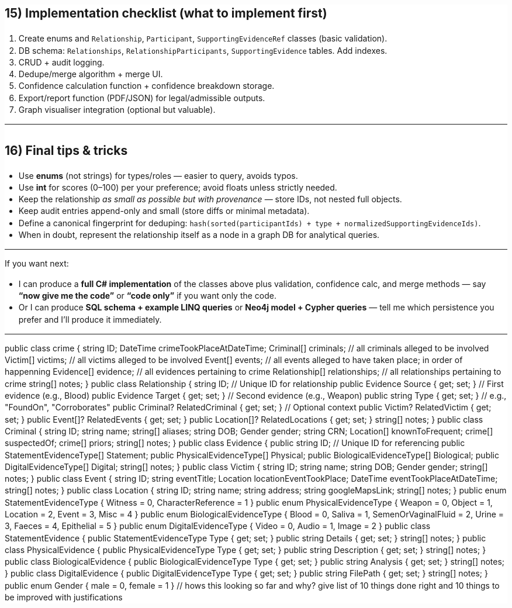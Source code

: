 ## 15) Implementation checklist (what to implement first)

1. Create enums and `Relationship`, `Participant`, `SupportingEvidenceRef` classes (basic validation).
2. DB schema: `Relationships`, `RelationshipParticipants`, `SupportingEvidence` tables. Add indexes.
3. CRUD + audit logging.
4. Dedupe/merge algorithm + merge UI.
5. Confidence calculation function + confidence breakdown storage.
6. Export/report function (PDF/JSON) for legal/admissible outputs.
7. Graph visualiser integration (optional but valuable).

---

## 16) Final tips & tricks

- Use **enums** (not strings) for types/roles — easier to query, avoids typos.
- Use **int** for scores (0–100) per your preference; avoid floats unless strictly needed.
- Keep the relationship *as small as possible but with provenance* — store IDs, not nested full objects.
- Keep audit entries append-only and small (store diffs or minimal metadata).
- Define a canonical fingerprint for deduping: `hash(sorted(participantIds) + type + normalizedSupportingEvidenceIds)`.
- When in doubt, represent the relationship itself as a node in a graph DB for analytical queries.

---

If you want next:

- I can produce a **full C# implementation** of the classes above plus validation, confidence calc, and merge methods — say **“now give me the code”** or **“code only”** if you want only the code.
- Or I can produce **SQL schema + example LINQ queries** or **Neo4j model + Cypher queries** — tell me which persistence you prefer and I’ll produce it immediately.

---

public class crime { string ID; DateTime crimeTookPlaceAtDateTime; Criminal\[\] criminals; // all criminals alleged to be involved Victim\[\] victims; // all victims alleged to be involved Event\[\] events; // all events alleged to have taken place; in order of happenning Evidence\[\] evidence; // all evidences pertaining to crime Relationship\[\] relationships; // all relationships pertaining to crime string\[\] notes; } public class Relationship { string ID; // Unique ID for relationship public Evidence Source { get; set; } // First evidence (e.g., Blood) public Evidence Target { get; set; } // Second evidence (e.g., Weapon) public string Type { get; set; } // e.g., "FoundOn", "Corroborates" public Criminal? RelatedCriminal { get; set; } // Optional context public Victim? RelatedVictim { get; set; } public Event\[\]? RelatedEvents { get; set; } public Location\[\]? RelatedLocations { get; set; } string\[\] notes; } public class Criminal { string ID; string name; string\[\] aliases; string DOB; Gender gender; string CRN; Location\[\] knownToFrequent; crime\[\] suspectedOf; crime\[\] priors; string\[\] notes; } public class Evidence { public string ID; // Unique ID for referencing public StatementEvidenceType\[\] Statement; public PhysicalEvidenceType\[\] Physical; public BiologicalEvidenceType\[\] Biological; public DigitalEvidenceType\[\] Digital; string\[\] notes; } public class Victim { string ID; string name; string DOB; Gender gender; string\[\] notes; } public class Event { string ID; string eventTitle; Location locationEventTookPlace; DateTime eventTookPlaceAtDateTime; string\[\] notes; } public class Location { string ID; string name; string address; string googleMapsLink; string\[\] notes; } public enum StatementEvidenceType { Witness = 0, CharacterReference = 1 } public enum PhysicalEvidenceType { Weapon = 0, Object = 1, Location = 2, Event = 3, Misc = 4 } public enum BiologicalEvidenceType { Blood = 0, Saliva = 1, SemenOrVaginalFluid = 2, Urine = 3, Faeces = 4, Epithelial = 5 } public enum DigitalEvidenceType { Video = 0, Audio = 1, Image = 2 } public class StatementEvidence { public StatementEvidenceType Type { get; set; } public string Details { get; set; } string\[\] notes; } public class PhysicalEvidence { public PhysicalEvidenceType Type { get; set; } public string Description { get; set; } string\[\] notes; } public class BiologicalEvidence { public BiologicalEvidenceType Type { get; set; } public string Analysis { get; set; } string\[\] notes; } public class DigitalEvidence { public DigitalEvidenceType Type { get; set; } public string FilePath { get; set; } string\[\] notes; } public enum Gender { male = 0, female = 1 } // hows this looking so far and why? give list of 10 things done right and 10 things to be improved with justifications